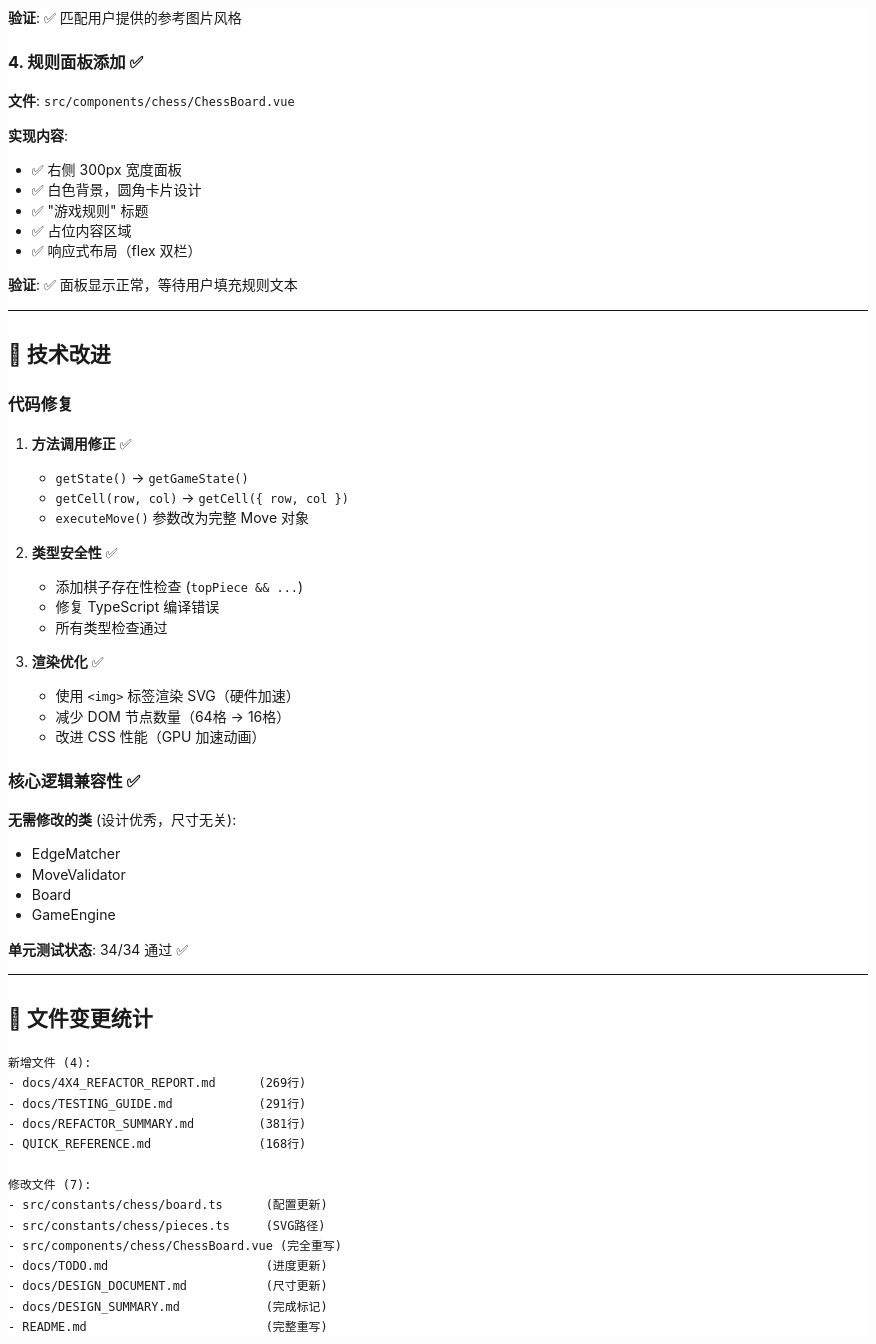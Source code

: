 **验证**: ✅ 匹配用户提供的参考图片风格

### 4. 规则面板添加 ✅

**文件**: `src/components/chess/ChessBoard.vue`

**实现内容**:
- ✅ 右侧 300px 宽度面板
- ✅ 白色背景，圆角卡片设计
- ✅ "游戏规则" 标题
- ✅ 占位内容区域
- ✅ 响应式布局（flex 双栏）

**验证**: ✅ 面板显示正常，等待用户填充规则文本

---

## 🔧 技术改进

### 代码修复

1. **方法调用修正** ✅
   - `getState()` → `getGameState()`
   - `getCell(row, col)` → `getCell({ row, col })`
   - `executeMove()` 参数改为完整 Move 对象

2. **类型安全性** ✅
   - 添加棋子存在性检查 (`topPiece && ...`)
   - 修复 TypeScript 编译错误
   - 所有类型检查通过

3. **渲染优化** ✅
   - 使用 `<img>` 标签渲染 SVG（硬件加速）
   - 减少 DOM 节点数量（64格 → 16格）
   - 改进 CSS 性能（GPU 加速动画）

### 核心逻辑兼容性 ✅

**无需修改的类** (设计优秀，尺寸无关):
- EdgeMatcher
- MoveValidator
- Board
- GameEngine

**单元测试状态**: 34/34 通过 ✅

---

## 📁 文件变更统计

```
新增文件 (4):
- docs/4X4_REFACTOR_REPORT.md      (269行)
- docs/TESTING_GUIDE.md            (291行)
- docs/REFACTOR_SUMMARY.md         (381行)
- QUICK_REFERENCE.md               (168行)

修改文件 (7):
- src/constants/chess/board.ts      (配置更新)
- src/constants/chess/pieces.ts     (SVG路径)
- src/components/chess/ChessBoard.vue (完全重写)
- docs/TODO.md                      (进度更新)
- docs/DESIGN_DOCUMENT.md           (尺寸更新)
- docs/DESIGN_SUMMARY.md            (完成标记)
- README.md                         (完整重写)

```